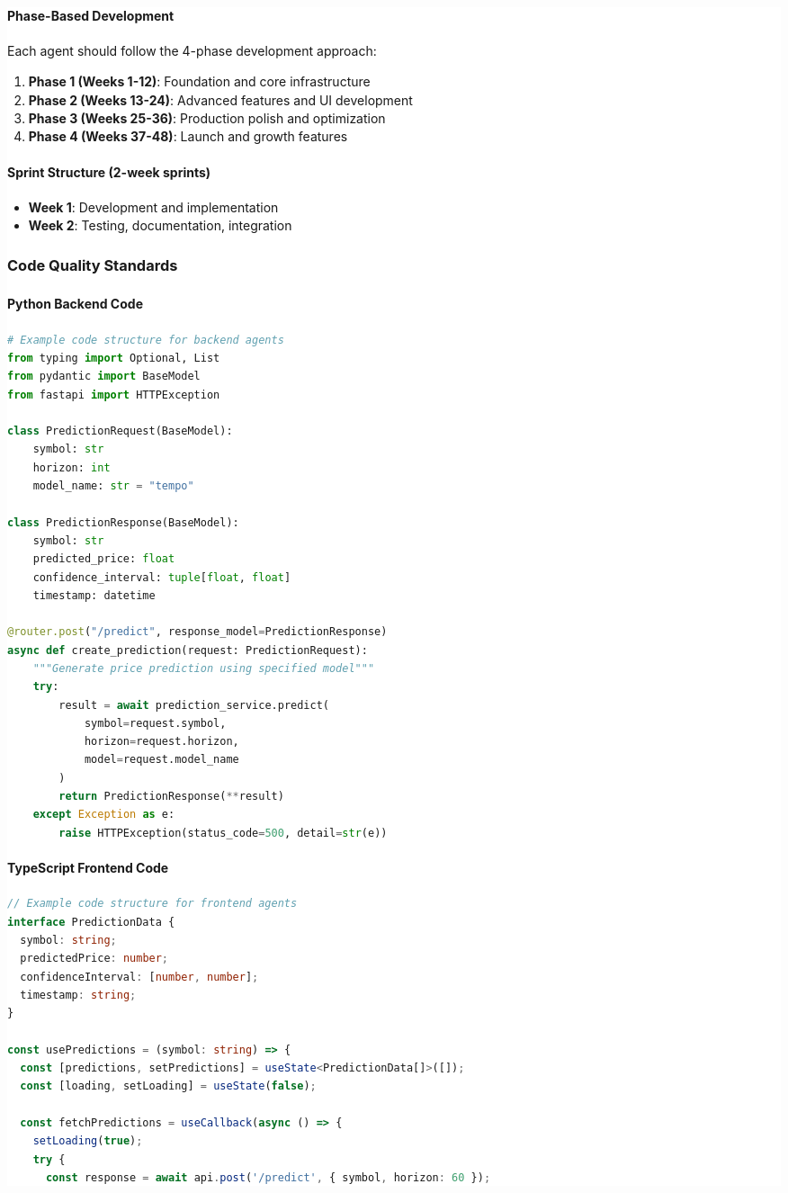 #### Phase-Based Development
Each agent should follow the 4-phase development approach:

1. **Phase 1 (Weeks 1-12)**: Foundation and core infrastructure
2. **Phase 2 (Weeks 13-24)**: Advanced features and UI development
3. **Phase 3 (Weeks 25-36)**: Production polish and optimization
4. **Phase 4 (Weeks 37-48)**: Launch and growth features

#### Sprint Structure (2-week sprints)
- **Week 1**: Development and implementation
- **Week 2**: Testing, documentation, integration

### Code Quality Standards

#### Python Backend Code
```python
# Example code structure for backend agents
from typing import Optional, List
from pydantic import BaseModel
from fastapi import HTTPException

class PredictionRequest(BaseModel):
    symbol: str
    horizon: int
    model_name: str = "tempo"

class PredictionResponse(BaseModel):
    symbol: str
    predicted_price: float
    confidence_interval: tuple[float, float]
    timestamp: datetime

@router.post("/predict", response_model=PredictionResponse)
async def create_prediction(request: PredictionRequest):
    """Generate price prediction using specified model"""
    try:
        result = await prediction_service.predict(
            symbol=request.symbol,
            horizon=request.horizon,
            model=request.model_name
        )
        return PredictionResponse(**result)
    except Exception as e:
        raise HTTPException(status_code=500, detail=str(e))
```

#### TypeScript Frontend Code
```typescript
// Example code structure for frontend agents
interface PredictionData {
  symbol: string;
  predictedPrice: number;
  confidenceInterval: [number, number];
  timestamp: string;
}

const usePredictions = (symbol: string) => {
  const [predictions, setPredictions] = useState<PredictionData[]>([]);
  const [loading, setLoading] = useState(false);

  const fetchPredictions = useCallback(async () => {
    setLoading(true);
    try {
      const response = await api.post('/predict', { symbol, horizon: 60 });
```